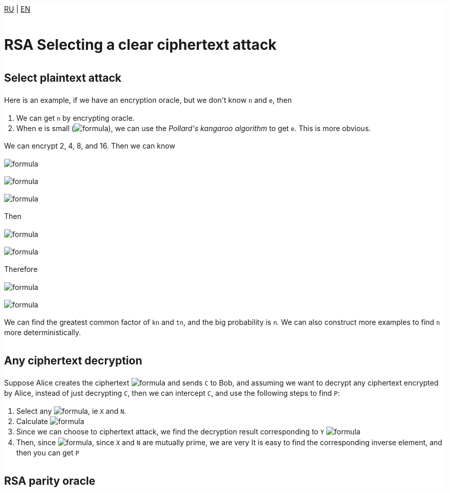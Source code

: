 [RU](./rsa_chosen_plain_cipher.md) | [EN](./rsa_chosen_plain_cipher-en.md)

# RSA Selecting a clear ciphertext attack

## Select plaintext attack

Here is an example, if we have an encryption oracle, but we don't know `n` and `e`, then

1. We can get `n` by encrypting oracle.
2. When e is small (![formula](https://latex.codecogs.com/svg.latex?e<2^{64})), we can use the *Pollard's kangaroo algorithm* to get `e`. This is more obvious.

We can encrypt 2, 4, 8, and 16. Then we can know

![formula](https://latex.codecogs.com/svg.latex?c_2=\frac{2^e}{n})

![formula](https://latex.codecogs.com/svg.latex?c_4=\frac{4^e}{n})

![formula](https://latex.codecogs.com/svg.latex?c_8=\frac{8^e}{n})

Then

![formula](https://latex.codecogs.com/svg.latex?c_2^2\equiv{c_4\bmod{n}})

![formula](https://latex.codecogs.com/svg.latex?c_2^3\equiv{c_8\bmod{n}})

Therefore

![formula](https://latex.codecogs.com/svg.latex?c_2^2-c_4=kn)

![formula](https://latex.codecogs.com/svg.latex?c_2^3-c_8=tn)

We can find the greatest common factor of `kn` and `tn`, and the big probability is `n`. We can also construct more examples to find `n` more deterministically.

## Any ciphertext decryption

Suppose Alice creates the ciphertext ![formula](https://latex.codecogs.com/svg.latex?C=P^e\bmod{n}) and sends `C` to Bob, and assuming we want to decrypt any ciphertext encrypted by Alice, instead of just decrypting `C`, then we can intercept `C`, and use the following steps to find `P`:

1. Select any ![formula](https://latex.codecogs.com/svg.latex?X\in{Z_n^{*}}), ie `X` and `N`.
2. Calculate ![formula](https://latex.codecogs.com/svg.latex?Y=C\times{X^e\bmod{n}})
3. Since we can choose to ciphertext attack, we find the decryption result corresponding to `Y` ![formula](https://latex.codecogs.com/svg.latex?Z=Y^d)
4. Then, since ![formula](https://latex.codecogs.com/svg.latex?Z=Y^d=(C\times{X^e})^d=C^dX=P^{ed}X=PX\bmod{n}), since `X` and `N` are mutually prime, we are very It is easy to find the corresponding inverse element, and then you can get `P`

## RSA parity oracle
